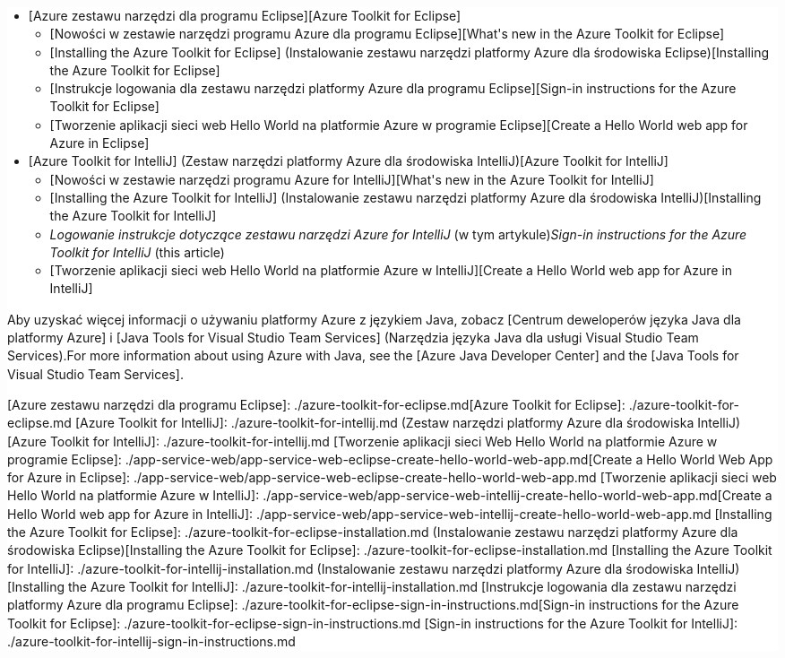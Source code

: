 * <span data-ttu-id="580e9-167">[Azure zestawu narzędzi dla programu Eclipse]</span><span class="sxs-lookup"><span data-stu-id="580e9-167">[Azure Toolkit for Eclipse]</span></span>
  * <span data-ttu-id="580e9-168">[Nowości w zestawie narzędzi programu Azure dla programu Eclipse]</span><span class="sxs-lookup"><span data-stu-id="580e9-168">[What's new in the Azure Toolkit for Eclipse]</span></span>
  * <span data-ttu-id="580e9-169">[Installing the Azure Toolkit for Eclipse] (Instalowanie zestawu narzędzi platformy Azure dla środowiska Eclipse)</span><span class="sxs-lookup"><span data-stu-id="580e9-169">[Installing the Azure Toolkit for Eclipse]</span></span>
  * <span data-ttu-id="580e9-170">[Instrukcje logowania dla zestawu narzędzi platformy Azure dla programu Eclipse]</span><span class="sxs-lookup"><span data-stu-id="580e9-170">[Sign-in instructions for the Azure Toolkit for Eclipse]</span></span>
  * <span data-ttu-id="580e9-171">[Tworzenie aplikacji sieci web Hello World na platformie Azure w programie Eclipse]</span><span class="sxs-lookup"><span data-stu-id="580e9-171">[Create a Hello World web app for Azure in Eclipse]</span></span>
* <span data-ttu-id="580e9-172">[Azure Toolkit for IntelliJ] (Zestaw narzędzi platformy Azure dla środowiska IntelliJ)</span><span class="sxs-lookup"><span data-stu-id="580e9-172">[Azure Toolkit for IntelliJ]</span></span>
  * <span data-ttu-id="580e9-173">[Nowości w zestawie narzędzi programu Azure for IntelliJ]</span><span class="sxs-lookup"><span data-stu-id="580e9-173">[What's new in the Azure Toolkit for IntelliJ]</span></span>
  * <span data-ttu-id="580e9-174">[Installing the Azure Toolkit for IntelliJ] (Instalowanie zestawu narzędzi platformy Azure dla środowiska IntelliJ)</span><span class="sxs-lookup"><span data-stu-id="580e9-174">[Installing the Azure Toolkit for IntelliJ]</span></span>
  * <span data-ttu-id="580e9-175">*Logowanie instrukcje dotyczące zestawu narzędzi Azure for IntelliJ* (w tym artykule)</span><span class="sxs-lookup"><span data-stu-id="580e9-175">*Sign-in instructions for the Azure Toolkit for IntelliJ* (this article)</span></span>
  * <span data-ttu-id="580e9-176">[Tworzenie aplikacji sieci web Hello World na platformie Azure w IntelliJ]</span><span class="sxs-lookup"><span data-stu-id="580e9-176">[Create a Hello World web app for Azure in IntelliJ]</span></span>

<span data-ttu-id="580e9-177">Aby uzyskać więcej informacji o używaniu platformy Azure z językiem Java, zobacz [Centrum deweloperów języka Java dla platformy Azure] i [Java Tools for Visual Studio Team Services] (Narzędzia języka Java dla usługi Visual Studio Team Services).</span><span class="sxs-lookup"><span data-stu-id="580e9-177">For more information about using Azure with Java, see the [Azure Java Developer Center] and the [Java Tools for Visual Studio Team Services].</span></span>



<span data-ttu-id="580e9-178">[Azure zestawu narzędzi dla programu Eclipse]: ./azure-toolkit-for-eclipse.md</span><span class="sxs-lookup"><span data-stu-id="580e9-178">[Azure Toolkit for Eclipse]: ./azure-toolkit-for-eclipse.md</span></span>
<span data-ttu-id="580e9-179">[Azure Toolkit for IntelliJ]: ./azure-toolkit-for-intellij.md (Zestaw narzędzi platformy Azure dla środowiska IntelliJ)</span><span class="sxs-lookup"><span data-stu-id="580e9-179">[Azure Toolkit for IntelliJ]: ./azure-toolkit-for-intellij.md</span></span>
<span data-ttu-id="580e9-180">[Tworzenie aplikacji sieci Web Hello World na platformie Azure w programie Eclipse]: ./app-service-web/app-service-web-eclipse-create-hello-world-web-app.md</span><span class="sxs-lookup"><span data-stu-id="580e9-180">[Create a Hello World Web App for Azure in Eclipse]: ./app-service-web/app-service-web-eclipse-create-hello-world-web-app.md</span></span>
<span data-ttu-id="580e9-181">[Tworzenie aplikacji sieci web Hello World na platformie Azure w IntelliJ]: ./app-service-web/app-service-web-intellij-create-hello-world-web-app.md</span><span class="sxs-lookup"><span data-stu-id="580e9-181">[Create a Hello World web app for Azure in IntelliJ]: ./app-service-web/app-service-web-intellij-create-hello-world-web-app.md</span></span>
<span data-ttu-id="580e9-182">[Installing the Azure Toolkit for Eclipse]: ./azure-toolkit-for-eclipse-installation.md (Instalowanie zestawu narzędzi platformy Azure dla środowiska Eclipse)</span><span class="sxs-lookup"><span data-stu-id="580e9-182">[Installing the Azure Toolkit for Eclipse]: ./azure-toolkit-for-eclipse-installation.md</span></span>
<span data-ttu-id="580e9-183">[Installing the Azure Toolkit for IntelliJ]: ./azure-toolkit-for-intellij-installation.md (Instalowanie zestawu narzędzi platformy Azure dla środowiska IntelliJ)</span><span class="sxs-lookup"><span data-stu-id="580e9-183">[Installing the Azure Toolkit for IntelliJ]: ./azure-toolkit-for-intellij-installation.md</span></span>
<span data-ttu-id="580e9-184">[Instrukcje logowania dla zestawu narzędzi platformy Azure dla programu Eclipse]: ./azure-toolkit-for-eclipse-sign-in-instructions.md</span><span class="sxs-lookup"><span data-stu-id="580e9-184">[Sign-in instructions for the Azure Toolkit for Eclipse]: ./azure-toolkit-for-eclipse-sign-in-instructions.md</span></span>
[Sign-in instructions for the Azure Toolkit for IntelliJ]: ./azure-toolkit-for-intellij-sign-in-instructions.md

[I01]: ./media/azure-toolkit-for-intellij-sign-in-instructions/I01.png
[I02]: ./media/azure-toolkit-for-intellij-sign-in-instructions/I02.png
[I03]: ./media/azure-toolkit-for-intellij-sign-in-instructions/I03.png
[I04]: ./media/azure-toolkit-for-intellij-sign-in-instructions/I04.png
[A01]: ./media/azure-toolkit-for-intellij-sign-in-instructions/A01.png
[A02]: ./media/azure-toolkit-for-intellij-sign-in-instructions/A02.png
[A03]: ./media/azure-toolkit-for-intellij-sign-in-instructions/A03.png
[A04]: ./media/azure-toolkit-for-intellij-sign-in-instructions/A04.png
[A05]: ./media/azure-toolkit-for-intellij-sign-in-instructions/A05.png
[A06]: ./media/azure-toolkit-for-intellij-sign-in-instructions/A06.png
[A07]: ./media/azure-toolkit-for-intellij-sign-in-instructions/A07.png
[A08]: ./media/azure-toolkit-for-intellij-sign-in-instructions/A08.png
[L01]: ./media/azure-toolkit-for-intellij-sign-in-instructions/L01.png
[L02]: ./media/azure-toolkit-for-intellij-sign-in-instructions/L02.png
[L03]: ./media/azure-toolkit-for-intellij-sign-in-instructions/L03.png